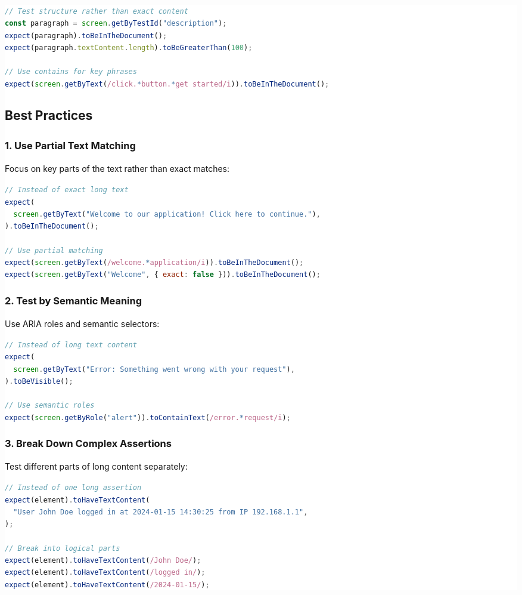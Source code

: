 ```javascript
// Test structure rather than exact content
const paragraph = screen.getByTestId("description");
expect(paragraph).toBeInTheDocument();
expect(paragraph.textContent.length).toBeGreaterThan(100);

// Use contains for key phrases
expect(screen.getByText(/click.*button.*get started/i)).toBeInTheDocument();
```

## Best Practices

### 1. Use Partial Text Matching

Focus on key parts of the text rather than exact matches:

```javascript
// Instead of exact long text
expect(
  screen.getByText("Welcome to our application! Click here to continue."),
).toBeInTheDocument();

// Use partial matching
expect(screen.getByText(/welcome.*application/i)).toBeInTheDocument();
expect(screen.getByText("Welcome", { exact: false })).toBeInTheDocument();
```

### 2. Test by Semantic Meaning

Use ARIA roles and semantic selectors:

```javascript
// Instead of long text content
expect(
  screen.getByText("Error: Something went wrong with your request"),
).toBeVisible();

// Use semantic roles
expect(screen.getByRole("alert")).toContainText(/error.*request/i);
```

### 3. Break Down Complex Assertions

Test different parts of long content separately:

```javascript
// Instead of one long assertion
expect(element).toHaveTextContent(
  "User John Doe logged in at 2024-01-15 14:30:25 from IP 192.168.1.1",
);

// Break into logical parts
expect(element).toHaveTextContent(/John Doe/);
expect(element).toHaveTextContent(/logged in/);
expect(element).toHaveTextContent(/2024-01-15/);
```
